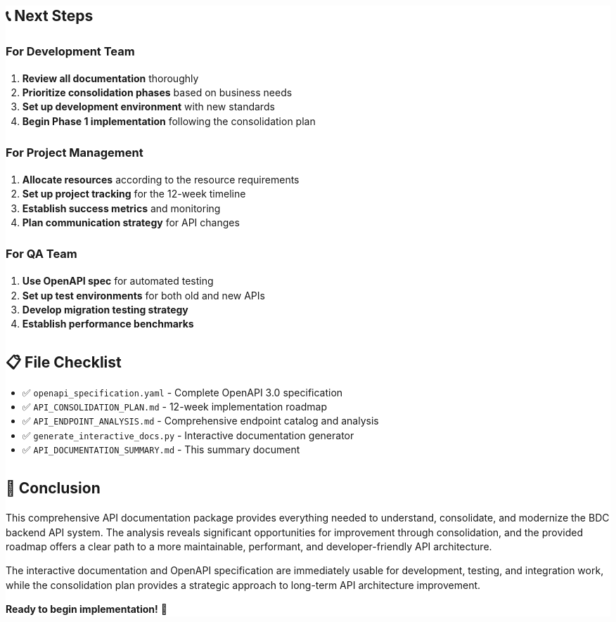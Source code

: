 ## 📞 Next Steps

### For Development Team
1. **Review all documentation** thoroughly
2. **Prioritize consolidation phases** based on business needs
3. **Set up development environment** with new standards
4. **Begin Phase 1 implementation** following the consolidation plan

### For Project Management
1. **Allocate resources** according to the resource requirements
2. **Set up project tracking** for the 12-week timeline
3. **Establish success metrics** and monitoring
4. **Plan communication strategy** for API changes

### For QA Team
1. **Use OpenAPI spec** for automated testing
2. **Set up test environments** for both old and new APIs
3. **Develop migration testing strategy**
4. **Establish performance benchmarks**

## 📋 File Checklist

- ✅ `openapi_specification.yaml` - Complete OpenAPI 3.0 specification
- ✅ `API_CONSOLIDATION_PLAN.md` - 12-week implementation roadmap
- ✅ `API_ENDPOINT_ANALYSIS.md` - Comprehensive endpoint catalog and analysis
- ✅ `generate_interactive_docs.py` - Interactive documentation generator
- ✅ `API_DOCUMENTATION_SUMMARY.md` - This summary document

## 🎉 Conclusion

This comprehensive API documentation package provides everything needed to understand, consolidate, and modernize the BDC backend API system. The analysis reveals significant opportunities for improvement through consolidation, and the provided roadmap offers a clear path to a more maintainable, performant, and developer-friendly API architecture.

The interactive documentation and OpenAPI specification are immediately usable for development, testing, and integration work, while the consolidation plan provides a strategic approach to long-term API architecture improvement.

**Ready to begin implementation!** 🚀